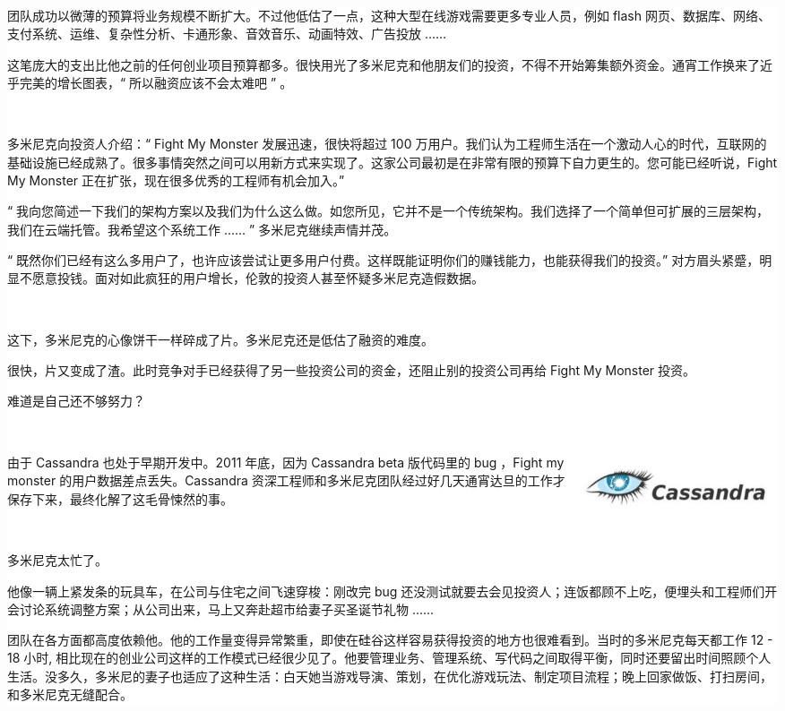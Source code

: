 团队成功以微薄的预算将业务规模不断扩大。不过他低估了一点，这种大型在线游戏需要更多专业人员，例如 flash 网页、数据库、网络、支付系统、运维、复杂性分析、卡通形象、音效音乐、动画特效、广告投放 …… 

这笔庞大的支出比他之前的任何创业项目预算都多。很快用光了多米尼克和他朋友们的投资，不得不开始筹集额外资金。通宵工作换来了近乎完美的增长图表，“ 所以融资应该不会太难吧 ” 。

<br>

多米尼克向投资人介绍：“ Fight My Monster 发展迅速，很快将超过 100 万用户。我们认为工程师生活在一个激动人心的时代，互联网的基础设施已经成熟了。很多事情突然之间可以用新方式来实现了。这家公司最初是在非常有限的预算下自力更生的。您可能已经听说，Fight My Monster 正在扩张，现在很多优秀的工程师有机会加入。” 

“ 我向您简述一下我们的架构方案以及我们为什么这么做。如您所见，它并不是一个传统架构。我们选择了一个简单但可扩展的三层架构，我们在云端托管。我希望这个系统工作 ...... ” 多米尼克继续声情并茂。

“ 既然你们已经有这么多用户了，也许应该尝试让更多用户付费。这样既能证明你们的赚钱能力，也能获得我们的投资。” 对方眉头紧蹙，明显不愿意投钱。面对如此疯狂的用户增长，伦敦的投资人甚至怀疑多米尼克造假数据。

<br>

这下，多米尼克的心像饼干一样碎成了片。多米尼克还是低估了融资的难度。

很快，片又变成了渣。此时竞争对手已经获得了另一些投资公司的资金，还阻止别的投资公司再给 Fight My Monster 投资。

难道是自己还不够努力？

<br>

<img src="assets/造梦家的冒险之旅/e2727ae940125d7ce368730cda151745.png" class="zoom-img" style="zoom:33%;float: right; margin-right: 15px;" />

由于 Cassandra 也处于早期开发中。2011 年底，因为 Cassandra beta 版代码里的 bug ，Fight my monster 的用户数据差点丢失。Cassandra 资深工程师和多米尼克团队经过好几天通宵达旦的工作才保存下来，最终化解了这毛骨悚然的事。

<br>

多米尼克太忙了。

他像一辆上紧发条的玩具车，在公司与住宅之间飞速穿梭：刚改完 bug 还没测试就要去会见投资人；连饭都顾不上吃，便埋头和工程师们开会讨论系统调整方案；从公司出来，马上又奔赴超市给妻子买圣诞节礼物 ...... 

团队在各方面都高度依赖他。他的工作量变得异常繁重，即使在硅谷这样容易获得投资的地方也很难看到。当时的多米尼克每天都工作 12 - 18 小时, 相比现在的创业公司这样的工作模式已经很少见了。他要管理业务、管理系统、写代码之间取得平衡，同时还要留出时间照顾个人生活。没多久，多米尼的妻子也适应了这种生活：白天她当游戏导演、策划，在优化游戏玩法、制定项目流程；晚上回家做饭、打扫房间，和多米尼克无缝配合。
